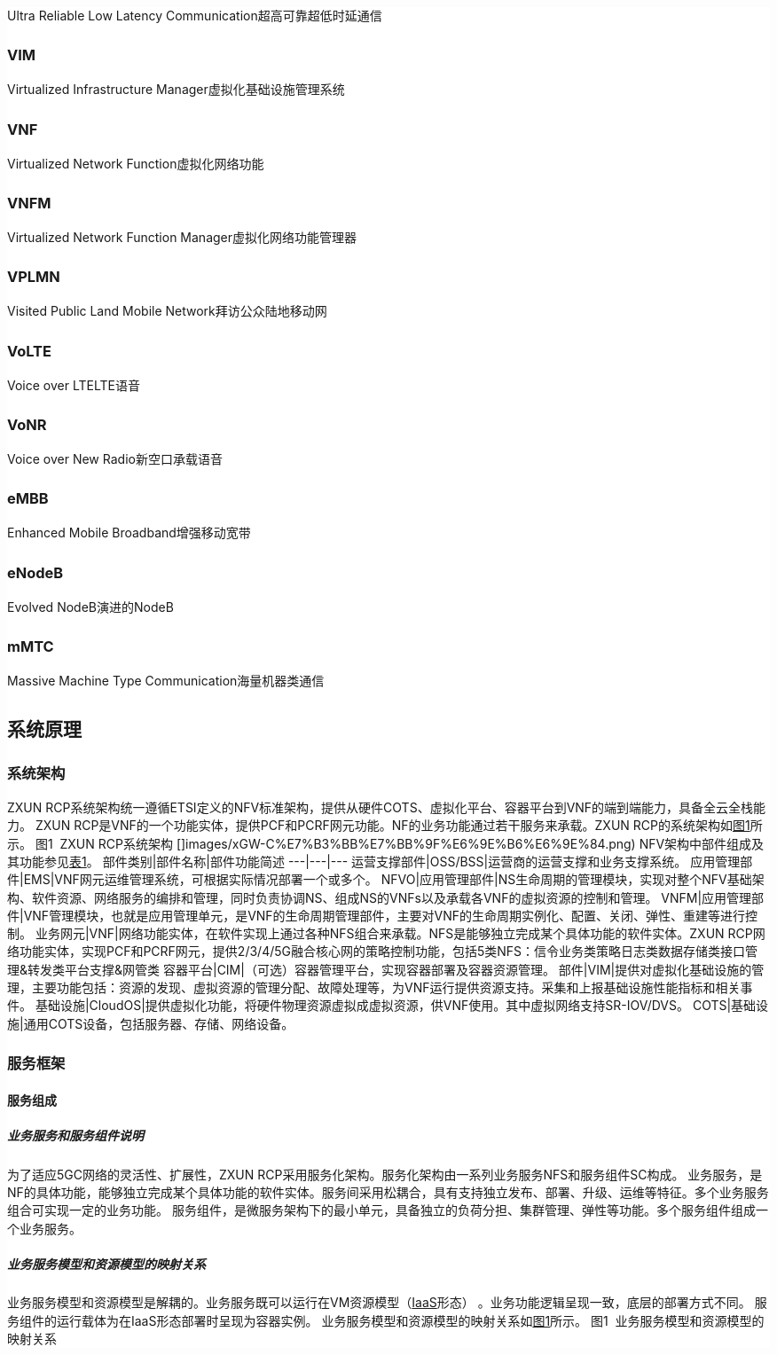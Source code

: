 Ultra Reliable Low Latency Communication超高可靠超低时延通信
### VIM 
Virtualized Infrastructure Manager虚拟化基础设施管理系统
### VNF 
Virtualized Network Function虚拟化网络功能
### VNFM 
Virtualized Network Function Manager虚拟化网络功能管理器
### VPLMN 
Visited Public Land Mobile Network拜访公众陆地移动网
### VoLTE 
Voice over LTELTE语音
### VoNR 
Voice over New Radio新空口承载语音
### eMBB 
Enhanced Mobile Broadband增强移动宽带
### eNodeB 
Evolved NodeB演进的NodeB
### mMTC 
Massive Machine Type Communication海量机器类通信
## 系统原理 
### 系统架构 
ZXUN RCP系统架构统一遵循ETSI定义的NFV标准架构，提供从硬件COTS、虚拟化平台、容器平台到VNF的端到端能力，具备全云全栈能力。
ZXUN RCP是VNF的一个功能实体，提供PCF和PCRF网元功能。NF的业务功能通过若干服务来承载。ZXUN RCP的系统架构如[图1](1634212784699.html#zc8dab961bb344137847d3c18cab54ea5__d020fa5b-ebd2-41f5-9bcb-d8d167ba9568)所示。
图1  ZXUN RCP系统架构
[]images/xGW-C%E7%B3%BB%E7%BB%9F%E6%9E%B6%E6%9E%84.png)
NFV架构中部件组成及其功能参见[表1](1634212784699.html#zc8dab961bb344137847d3c18cab54ea5__f1d4e14c-8193-44d3-9ce6-75b0f278d4ff)。
部件类别|部件名称|部件功能简述
---|---|---
运营支撑部件|OSS/BSS|运营商的运营支撑和业务支撑系统。
应用管理部件|EMS|VNF网元运维管理系统，可根据实际情况部署一个或多个。
NFVO|应用管理部件|NS生命周期的管理模块，实现对整个NFV基础架构、软件资源、网络服务的编排和管理，同时负责协调NS、组成NS的VNFs以及承载各VNF的虚拟资源的控制和管理。
VNFM|应用管理部件|VNF管理模块，也就是应用管理单元，是VNF的生命周期管理部件，主要对VNF的生命周期实例化、配置、关闭、弹性、重建等进行控制。
业务网元|VNF|网络功能实体，在软件实现上通过各种NFS组合来承载。NFS是能够独立完成某个具体功能的软件实体。ZXUN RCP网络功能实体，实现PCF和PCRF网元，提供2/3/4/5G融合核心网的策略控制功能，包括5类NFS：信令业务类策略日志类数据存储类接口管理&转发类平台支撑&网管类
容器平台|CIM|（可选）容器管理平台，实现容器部署及容器资源管理。
部件|VIM|提供对虚拟化基础设施的管理，主要功能包括：资源的发现、虚拟资源的管理分配、故障处理等，为VNF运行提供资源支持。采集和上报基础设施性能指标和相关事件。
基础设施|CloudOS|提供虚拟化功能，将硬件物理资源虚拟成虚拟资源，供VNF使用。其中虚拟网络支持SR-IOV/DVS。
COTS|基础设施|通用COTS设备，包括服务器、存储、网络设备。
### 服务框架 
#### 服务组成 
##### 业务服务和服务组件说明 
为了适应5GC网络的灵活性、扩展性，ZXUN RCP采用服务化架构。服务化架构由一系列业务服务NFS和服务组件SC构成。
业务服务，是NF的具体功能，能够独立完成某个具体功能的软件实体。服务间采用松耦合，具有支持独立发布、部署、升级、运维等特征。多个业务服务组合可实现一定的业务功能。 
服务组件，是微服务架构下的最小单元，具备独立的负荷分担、集群管理、弹性等功能。多个服务组件组成一个业务服务。 
##### 业务服务模型和资源模型的映射关系 
业务服务模型和资源模型是解耦的。业务服务既可以运行在VM资源模型（[IaaS](1636018194101.html)形态）
。业务功能逻辑呈现一致，底层的部署方式不同。
服务组件的运行载体为在IaaS形态部署时呈现为容器实例。 
业务服务模型和资源模型的映射关系如[图1](1634213143019.html#z312c25055ce348deae82a45092f18f18__dcae8ea7-ce2c-4af7-bd36-b2a7c227fb28)所示。
图1  业务服务模型和资源模型的映射关系
